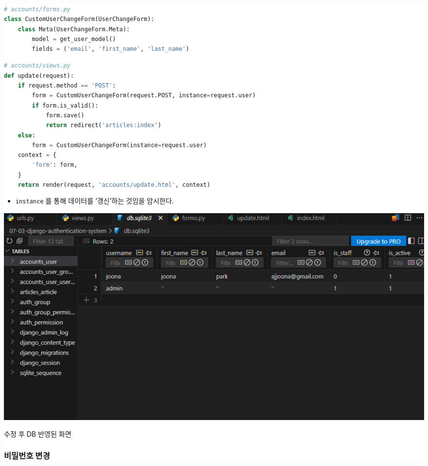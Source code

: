 ```python
# accounts/forms.py
class CustomUserChangeForm(UserChangeForm):
    class Meta(UserChangeForm.Meta):
        model = get_user_model()
        fields = ('email', 'first_name', 'last_name')
```

```python
# accounts/views.py
def update(request):
    if request.method == 'POST':
        form = CustomUserChangeForm(request.POST, instance=request.user)
        if form.is_valid():
            form.save()
            return redirect('articles:index')
    else:
        form = CustomUserChangeForm(instance=request.user)
    context = {
        'form': form,
    }
    return render(request, 'accounts/update.html', context)
```

- `instance` 를 통해 데이터를 ‘갱신’하는 것임을 암시한다.

![수정 후 DB 반영된 화면](../images/auth-2_15.png)

수정 후 DB 반영된 화면

### 비밀번호 변경
